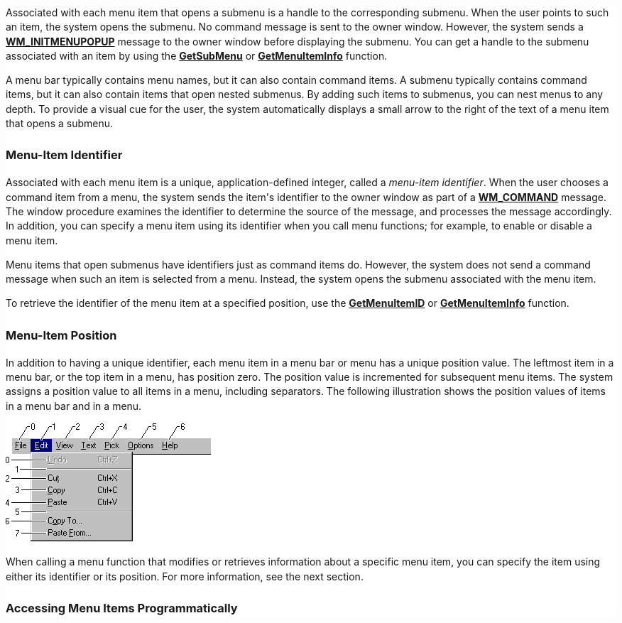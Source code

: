Associated with each menu item that opens a submenu is a handle to the corresponding submenu. When the user points to such an item, the system opens the submenu. No command message is sent to the owner window. However, the system sends a [**WM\_INITMENUPOPUP**](wm-initmenupopup.md) message to the owner window before displaying the submenu. You can get a handle to the submenu associated with an item by using the [**GetSubMenu**](/windows/desktop/api/Winuser/nf-winuser-getsubmenu) or [**GetMenuItemInfo**](/windows/desktop/api/Winuser/nf-winuser-getmenuiteminfoa) function.

A menu bar typically contains menu names, but it can also contain command items. A submenu typically contains command items, but it can also contain items that open nested submenus. By adding such items to submenus, you can nest menus to any depth. To provide a visual cue for the user, the system automatically displays a small arrow to the right of the text of a menu item that opens a submenu.

### Menu-Item Identifier

Associated with each menu item is a unique, application-defined integer, called a *menu-item identifier*. When the user chooses a command item from a menu, the system sends the item's identifier to the owner window as part of a [**WM\_COMMAND**](wm-command.md) message. The window procedure examines the identifier to determine the source of the message, and processes the message accordingly. In addition, you can specify a menu item using its identifier when you call menu functions; for example, to enable or disable a menu item.

Menu items that open submenus have identifiers just as command items do. However, the system does not send a command message when such an item is selected from a menu. Instead, the system opens the submenu associated with the menu item.

To retrieve the identifier of the menu item at a specified position, use the [**GetMenuItemID**](/windows/desktop/api/Winuser/nf-winuser-getmenuitemid) or [**GetMenuItemInfo**](/windows/desktop/api/Winuser/nf-winuser-getmenuiteminfoa) function.

### Menu-Item Position

In addition to having a unique identifier, each menu item in a menu bar or menu has a unique position value. The leftmost item in a menu bar, or the top item in a menu, has position zero. The position value is incremented for subsequent menu items. The system assigns a position value to all items in a menu, including separators. The following illustration shows the position values of items in a menu bar and in a menu.

![menu bar and menu](images/csemn-01.png)

When calling a menu function that modifies or retrieves information about a specific menu item, you can specify the item using either its identifier or its position. For more information, see the next section.

### Accessing Menu Items Programmatically
